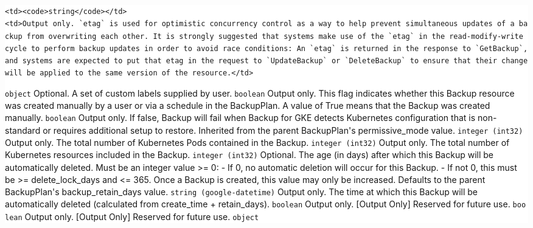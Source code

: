     <td><code>string</code></td>
    <td>Output only. `etag` is used for optimistic concurrency control as a way to help prevent simultaneous updates of a backup from overwriting each other. It is strongly suggested that systems make use of the `etag` in the read-modify-write cycle to perform backup updates in order to avoid race conditions: An `etag` is returned in the response to `GetBackup`, and systems are expected to put that etag in the request to `UpdateBackup` or `DeleteBackup` to ensure that their change will be applied to the same version of the resource.</td>
</tr>
<tr>
    <td><CopyableCode code="labels" /></td>
    <td><code>object</code></td>
    <td>Optional. A set of custom labels supplied by user.</td>
</tr>
<tr>
    <td><CopyableCode code="manual" /></td>
    <td><code>boolean</code></td>
    <td>Output only. This flag indicates whether this Backup resource was created manually by a user or via a schedule in the BackupPlan. A value of True means that the Backup was created manually.</td>
</tr>
<tr>
    <td><CopyableCode code="permissiveMode" /></td>
    <td><code>boolean</code></td>
    <td>Output only. If false, Backup will fail when Backup for GKE detects Kubernetes configuration that is non-standard or requires additional setup to restore. Inherited from the parent BackupPlan's permissive_mode value.</td>
</tr>
<tr>
    <td><CopyableCode code="podCount" /></td>
    <td><code>integer (int32)</code></td>
    <td>Output only. The total number of Kubernetes Pods contained in the Backup.</td>
</tr>
<tr>
    <td><CopyableCode code="resourceCount" /></td>
    <td><code>integer (int32)</code></td>
    <td>Output only. The total number of Kubernetes resources included in the Backup.</td>
</tr>
<tr>
    <td><CopyableCode code="retainDays" /></td>
    <td><code>integer (int32)</code></td>
    <td>Optional. The age (in days) after which this Backup will be automatically deleted. Must be an integer value &gt;= 0: - If 0, no automatic deletion will occur for this Backup. - If not 0, this must be &gt;= delete_lock_days and &lt;= 365. Once a Backup is created, this value may only be increased. Defaults to the parent BackupPlan's backup_retain_days value.</td>
</tr>
<tr>
    <td><CopyableCode code="retainExpireTime" /></td>
    <td><code>string (google-datetime)</code></td>
    <td>Output only. The time at which this Backup will be automatically deleted (calculated from create_time + retain_days).</td>
</tr>
<tr>
    <td><CopyableCode code="satisfiesPzi" /></td>
    <td><code>boolean</code></td>
    <td>Output only. [Output Only] Reserved for future use.</td>
</tr>
<tr>
    <td><CopyableCode code="satisfiesPzs" /></td>
    <td><code>boolean</code></td>
    <td>Output only. [Output Only] Reserved for future use.</td>
</tr>
<tr>
    <td><CopyableCode code="selectedApplications" /></td>
    <td><code>object</code></td>